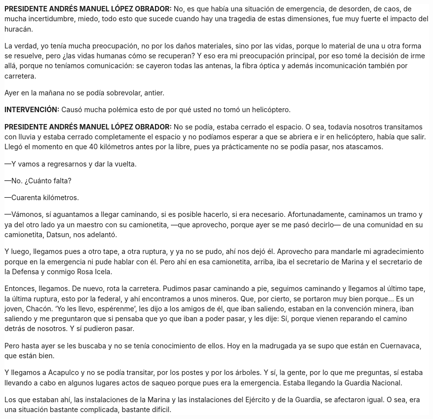 **PRESIDENTE ANDRÉS MANUEL LÓPEZ OBRADOR:** No, es que había una situación de
emergencia, de desorden, de caos, de mucha incertidumbre, miedo, todo esto que
sucede cuando hay una tragedia de estas dimensiones, fue muy fuerte el impacto
del huracán.

La verdad, yo tenía mucha preocupación, no por los daños materiales, sino por
las vidas, porque lo material de una u otra forma se resuelve, pero ¿las vidas
humanas cómo se recuperan? Y eso era mi preocupación principal, por eso tomé
la decisión de irme allá, porque no teníamos comunicación: se cayeron todas
las antenas, la fibra óptica y además incomunicación también por carretera.

Ayer en la mañana no se podía sobrevolar, antier.

**INTERVENCIÓN:** Causó mucha polémica esto de por qué usted no tomó un
helicóptero.

**PRESIDENTE ANDRÉS MANUEL LÓPEZ OBRADOR:** No se podía, estaba cerrado el
espacio. O sea, todavía nosotros transitamos con lluvia y estaba cerrado
completamente el espacio y no podíamos esperar a que se abriera e ir en
helicóptero, había que salir. Llegó el momento en que 40 kilómetros antes por
la libre, pues ya prácticamente no se podía pasar, nos atascamos.

—Y vamos a regresarnos y dar la vuelta.

—No. ¿Cuánto falta?

—Cuarenta kilómetros.

—Vámonos, sí aguantamos a llegar caminando, si es posible hacerlo, si era
necesario. Afortunadamente, caminamos un tramo y ya del otro lado ya un
maestro con su camionetita, —que aprovecho, porque ayer se me pasó decirlo— de
una comunidad en su camionetita, Datsun, nos adelantó.

Y luego, llegamos pues a otro tape, a otra ruptura, y ya no se pudo, ahí nos
dejó él. Aprovecho para mandarle mi agradecimiento porque en la emergencia ni
pude hablar con él. Pero ahí en esa camionetita, arriba, iba el secretario de
Marina y el secretario de la Defensa y conmigo Rosa Icela.

Entonces, llegamos. De nuevo, rota la carretera. Pudimos pasar caminando a
pie, seguimos caminando y llegamos al último tape, la última ruptura, esto por
la federal, y ahí encontramos a unos mineros. Que, por cierto, se portaron muy
bien porque… Es un joven, Chacón. ‘Yo les llevo, espérenme’, les dijo a los
amigos de él, que iban saliendo, estaban en la convención minera, iban
saliendo y me preguntaron que si pensaba que yo que iban a poder pasar, y les
dije: Sí, porque vienen reparando el camino detrás de nosotros. Y sí pudieron
pasar.

Pero hasta ayer se les buscaba y no se tenía conocimiento de ellos. Hoy en la
madrugada ya se supo que están en Cuernavaca, que están bien.

Y llegamos a Acapulco y no se podía transitar, por los postes y por los
árboles. Y sí, la gente, por lo que me preguntas, sí estaba llevando a cabo en
algunos lugares actos de saqueo porque pues era la emergencia. Estaba llegando
la Guardia Nacional.

Los que estaban ahí, las instalaciones de la Marina y las instalaciones del
Ejército y de la Guardia, se afectaron igual. O sea, era una situación
bastante complicada, bastante difícil.
